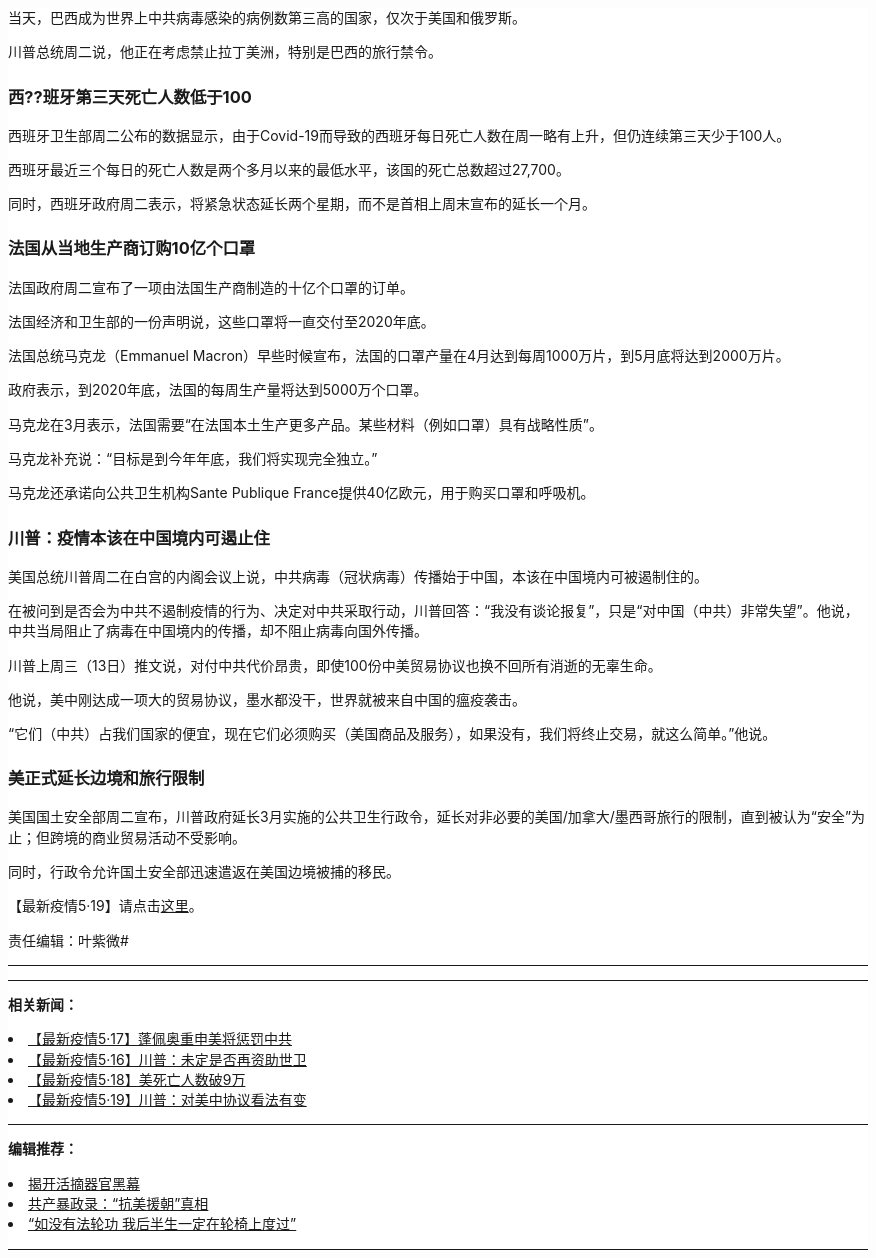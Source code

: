 <p>当天，巴西成为世界上中共病毒感染的病例数第三高的国家，仅次于美国和俄罗斯。</p>
<p>川普总统周二说，他正在考虑禁止拉丁美洲，特别是巴西的旅行禁令。<br />
<a name="_Toc2020052003"></a></p>
<h3>西??班牙第三天死亡人数低于100</h3>
<p>西班牙卫生部周二公布的数据显示，由于Covid-19而导致的西班牙每日死亡人数在周一略有上升，但仍连续第三天少于100人。</p>
<p>西班牙最近三个每日的死亡人数是两个多月以来的最低水平，该国的死亡总数超过27,700。</p>
<p>同时，西班牙政府周二表示，将紧急状态延长两个星期，而不是首相上周末宣布的延长一个月。</p>
<h3>法国从当地生产商订购10亿个口罩</h3>
<p>法国政府周二宣布了一项由法国生产商制造的十亿个口罩的订单。</p>
<p>法国经济和卫生部的一份声明说，这些口罩将一直交付至2020年底。</p>
<p>法国总统马克龙（Emmanuel Macron）早些时候宣布，法国的口罩产量在4月达到每周1000万片，到5月底将达到2000万片。</p>
<p>政府表示，到2020年底，法国的每周生产量将达到5000万个口罩。</p>
<p>马克龙在3月表示，法国需要“在法国本土生产更多产品。某些材料（例如口罩）具有战略性质”。</p>
<p>马克龙补充说：“目标是到今年年底，我们将实现完全独立。”</p>
<p>马克龙还承诺向公共卫生机构Sante Publique France提供40亿欧元，用于购买口罩和呼吸机。<br />
<a name="_Toc2020052002"></a></p>
<h3>川普：疫情本该在中国境内可遏止住</h3>
<p>美国总统川普周二在白宫的内阁会议上说，中共病毒（冠状病毒）传播始于中国，本该在中国境内可被遏制住的。</p>
<p>在被问到是否会为中共不遏制疫情的行为、决定对中共采取行动，川普回答：“我没有谈论报复”，只是“对中国（中共）非常失望”。他说，中共当局阻止了病毒在中国境内的传播，却不阻止病毒向国外传播。</p>
<p>川普上周三（13日）推文说，对付中共代价昂贵，即使100份中美贸易协议也换不回所有消逝的无辜生命。</p>
<p>他说，美中刚达成一项大的贸易协议，墨水都没干，世界就被来自中国的瘟疫袭击。</p>
<p>“它们（中共）占我们国家的便宜，现在它们必须购买（美国商品及服务），如果没有，我们将终止交易，就这么简单。”他说。<br />
<a name="_Toc2020052001"></a></p>
<h3>美正式延长边境和旅行限制</h3>
<p>美国国土安全部周二宣布，川普政府延长3月实施的公共卫生行政令，延长对非必要的美国/加拿大/墨西哥旅行的限制，直到被认为“安全”为止；但跨境的商业贸易活动不受影响。</p>
<p>同时，行政令允许国土安全部迅速遣返在美国边境被捕的移民。</p>
<p>【<ahref="https://github.com/ydbzqt347/djy/blob/master/gb/tag/%E6%9C%80%E6%96%B0%E7%96%AB%E6%83%85.md#1">最新疫情</a>5·19】请点击<ahref=><a href="https://github.com/ydbzqt347/djy/blob/master/gb/20/5/19/n12119608.md#1">这里</a>。</p>
<p>责任编辑：叶紫微#</p>
<div id="gtx-anchor" style="position: absolute; visibility: hidden; left: 10px; top: 867.625px; width: 276.859px; height: 19px;"></div>
<div class="jfk-bubble gtx-bubble" style="visibility: visible; left: 134px; top: 897px; opacity: 1;"></div>
	
<hr>
<hr>

<strong>相关新闻：</strong>
<li><a href="https://github.com/ydbzqt347/djy/blob/master/gb/20/5/15/n12113370.md#1">【最新疫情5·17】蓬佩奥重申美将惩罚中共</a></li>
<li><a href="https://github.com/ydbzqt347/djy/blob/master/gb/20/5/16/n12113626.md#1">【最新疫情5·16】川普：未定是否再资助世卫</a></li>
<li><a href="https://github.com/ydbzqt347/djy/blob/master/gb/20/5/17/n12115367.md#1">【最新疫情5·18】美死亡人数破9万</a></li>
<li><a href="https://github.com/ydbzqt347/djy/blob/master/gb/20/5/19/n12119608.md#1">【最新疫情5·19】川普：对美中协议看法有变</a></li>
<hr>


<strong>编辑推荐：</strong>
<li><a href="https://github.com/upjkzu3674/djy/blob/master/gb/10/4/19/n2881569.md?dfh#1" target="_blank">揭开活摘器官黑幕</a></li><li><a href="https://github.com/tsiac2612/djy/blob/master/gb/18/10/15/n10784939.md#1" target="_blank">共产暴政录：“抗美援朝”真相</a></li><li><a href="https://github.com/tsiac2612/djy/blob/master/gb/16/6/14/n7998054.md#1" target="_blank">“如没有法轮功 我后半生一定在轮椅上度过”</a></li><hr>
